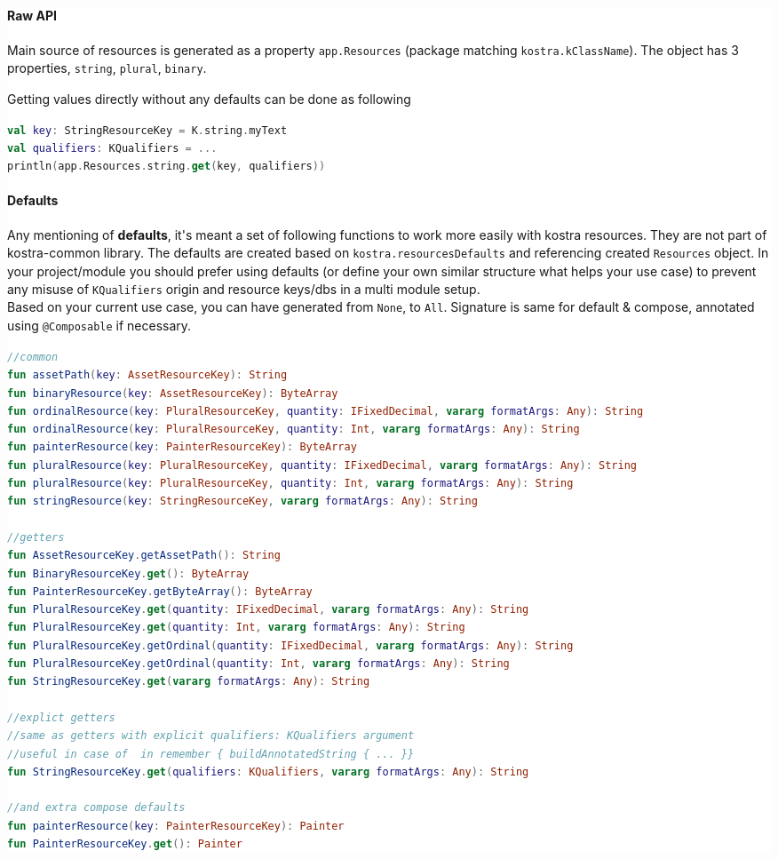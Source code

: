 #### Raw API

Main source of resources is generated as a property `app.Resources` (package matching `kostra.kClassName`).
The object has 3 properties, `string`, `plural`, `binary`.

Getting values directly without any defaults can be done as following

```kotlin
val key: StringResourceKey = K.string.myText
val qualifiers: KQualifiers = ...
println(app.Resources.string.get(key, qualifiers))
```

#### Defaults

Any mentioning of **defaults**, it's meant a set of following functions to work more easily with kostra resources. They are not part of kostra-common library.
The defaults are created based on `kostra.resourcesDefaults` and referencing created `Resources` object. In your project/module you should prefer using defaults
(or define your own similar structure what helps your use case) to prevent any misuse of `KQualifiers` origin and resource keys/dbs in a multi module setup.<br/>
Based on your current use case, you can have generated from `None`, to `All`. Signature is same for default & compose, annotated using `@Composable` if necessary.

```kotlin
//common
fun assetPath(key: AssetResourceKey): String
fun binaryResource(key: AssetResourceKey): ByteArray
fun ordinalResource(key: PluralResourceKey, quantity: IFixedDecimal, vararg formatArgs: Any): String
fun ordinalResource(key: PluralResourceKey, quantity: Int, vararg formatArgs: Any): String
fun painterResource(key: PainterResourceKey): ByteArray
fun pluralResource(key: PluralResourceKey, quantity: IFixedDecimal, vararg formatArgs: Any): String
fun pluralResource(key: PluralResourceKey, quantity: Int, vararg formatArgs: Any): String
fun stringResource(key: StringResourceKey, vararg formatArgs: Any): String

//getters
fun AssetResourceKey.getAssetPath(): String
fun BinaryResourceKey.get(): ByteArray
fun PainterResourceKey.getByteArray(): ByteArray
fun PluralResourceKey.get(quantity: IFixedDecimal, vararg formatArgs: Any): String
fun PluralResourceKey.get(quantity: Int, vararg formatArgs: Any): String
fun PluralResourceKey.getOrdinal(quantity: IFixedDecimal, vararg formatArgs: Any): String
fun PluralResourceKey.getOrdinal(quantity: Int, vararg formatArgs: Any): String
fun StringResourceKey.get(vararg formatArgs: Any): String

//explict getters
//same as getters with explicit qualifiers: KQualifiers argument
//useful in case of  in remember { buildAnnotatedString { ... }}
fun StringResourceKey.get(qualifiers: KQualifiers, vararg formatArgs: Any): String

//and extra compose defaults
fun painterResource(key: PainterResourceKey): Painter
fun PainterResourceKey.get(): Painter
```
